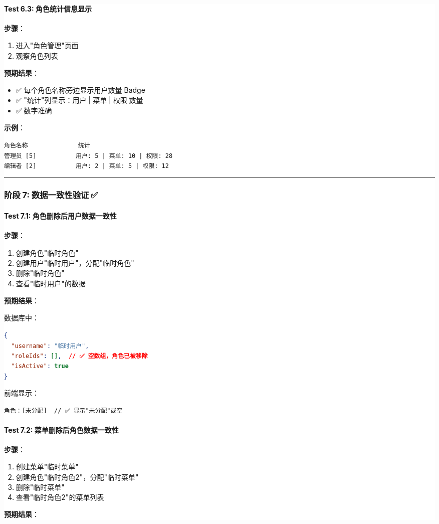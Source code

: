 #### Test 6.3: 角色统计信息显示

**步骤**：
1. 进入"角色管理"页面
2. 观察角色列表

**预期结果**：
- ✅ 每个角色名称旁边显示用户数量 Badge
- ✅ "统计"列显示：用户 | 菜单 | 权限 数量
- ✅ 数字准确

**示例**：
```
角色名称              统计
管理员 [5]           用户: 5 | 菜单: 10 | 权限: 28
编辑者 [2]           用户: 2 | 菜单: 5 | 权限: 12
```

---

### 阶段 7: 数据一致性验证 ✅

#### Test 7.1: 角色删除后用户数据一致性

**步骤**：
1. 创建角色"临时角色"
2. 创建用户"临时用户"，分配"临时角色"
3. 删除"临时角色"
4. 查看"临时用户"的数据

**预期结果**：

数据库中：
```json
{
  "username": "临时用户",
  "roleIds": [],  // ✅ 空数组，角色已被移除
  "isActive": true
}
```

前端显示：
```
角色：[未分配]  // ✅ 显示"未分配"或空
```

#### Test 7.2: 菜单删除后角色数据一致性

**步骤**：
1. 创建菜单"临时菜单"
2. 创建角色"临时角色2"，分配"临时菜单"
3. 删除"临时菜单"
4. 查看"临时角色2"的菜单列表

**预期结果**：
